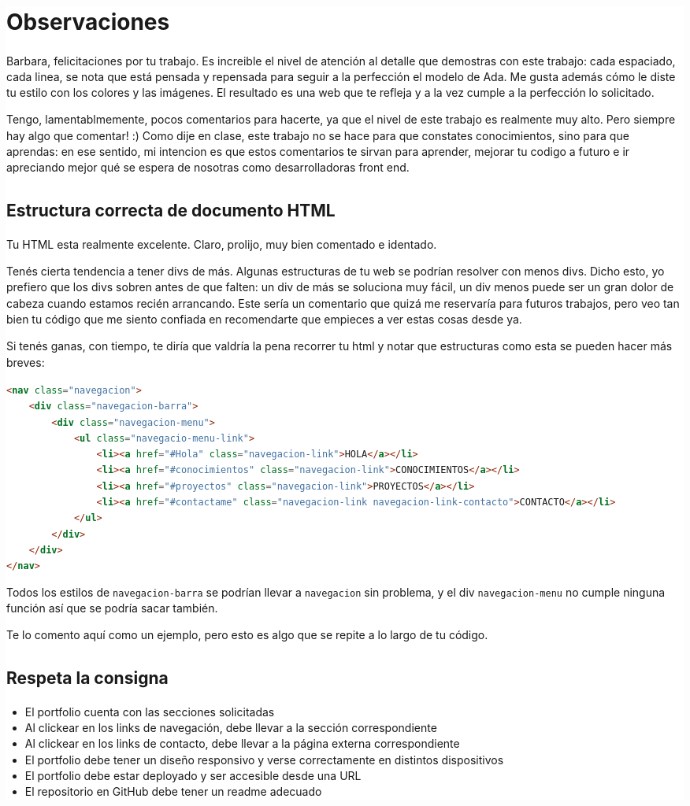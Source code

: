 # Observaciones

Barbara, felicitaciones por tu trabajo. Es increible el nivel de atención al detalle que demostras con este trabajo: cada espaciado, cada linea, se nota que está pensada y repensada para seguir a la perfección el modelo de Ada. Me gusta además cómo le diste tu estilo con los colores y las imágenes. El resultado es una web que te refleja y a la vez cumple a la perfección lo solicitado.

Tengo, lamentablmemente, pocos comentarios para hacerte, ya que el nivel de este trabajo es realmente muy alto. Pero siempre hay algo que comentar! :) Como dije en clase, este trabajo no se hace para que constates conocimientos, sino para que aprendas: en ese sentido, mi intencion es que estos comentarios te sirvan para aprender, mejorar tu codigo a futuro e ir apreciando mejor qué se espera de nosotras como desarrolladoras front end.

## Estructura correcta de documento HTML

Tu HTML esta realmente excelente. Claro, prolijo, muy bien comentado e identado.

Tenés cierta tendencia a tener divs de más. Algunas estructuras de tu web se podrían resolver con menos divs. Dicho esto, yo prefiero que los divs sobren antes de que falten: un div de más se soluciona muy fácil, un div menos puede ser un gran dolor de cabeza cuando estamos recién arrancando. Este sería un comentario que quizá me reservaría para futuros trabajos, pero veo tan bien tu código que me siento confiada en recomendarte que empieces a ver estas cosas desde ya. 

Si tenés ganas, con tiempo, te diría que valdría la pena recorrer tu html y notar que estructuras como esta se pueden hacer más breves:

```html
<nav class="navegacion">
    <div class="navegacion-barra">
        <div class="navegacion-menu">
            <ul class="navegacio-menu-link">
                <li><a href="#Hola" class="navegacion-link">HOLA</a></li>
                <li><a href="#conocimientos" class="navegacion-link">CONOCIMIENTOS</a></li>
                <li><a href="#proyectos" class="navegacion-link">PROYECTOS</a></li>
                <li><a href="#contactame" class="navegacion-link navegacion-link-contacto">CONTACTO</a></li>
            </ul>
        </div>
    </div>
</nav>
```

Todos los estilos de `navegacion-barra` se podrían llevar a `navegacion` sin problema, y el div `navegacion-menu` no cumple ninguna función así que se podría sacar también. 

Te lo comento aquí como un ejemplo, pero esto es algo que se repite a lo largo de tu código. 

## Respeta la consigna

- El portfolio cuenta con las secciones solicitadas
- Al clickear en los links de navegación, debe llevar a la sección correspondiente
- Al clickear en los links de contacto, debe llevar a la página externa
  correspondiente
- El portfolio debe tener un diseño responsivo y verse correctamente en distintos dispositivos
- El portfolio debe estar deployado y ser accesible desde una URL
- El repositorio en GitHub debe tener un readme adecuado

